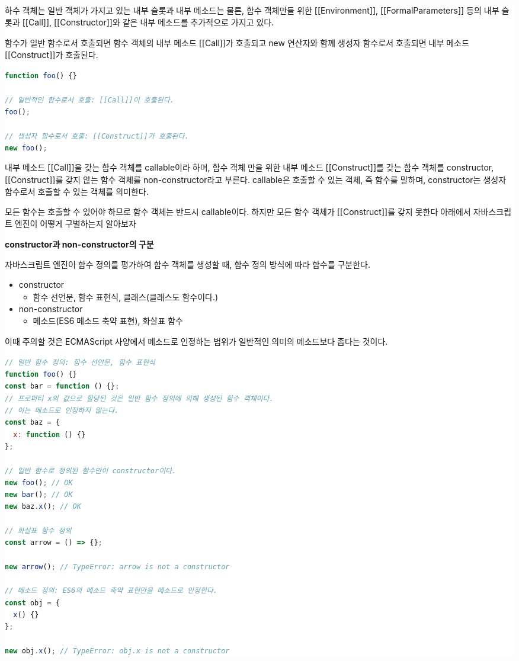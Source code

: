 하수 객체는 일반 객체가 가지고 있는 내부 슬롯과 내부 메소드는 물론, 함수 객체만들 위한  [[Environment\]], [[FormalParameters]] 등의 내부 슬롯과 [[Call]], [[Constructor]]와 같은 내부 메소드를 추가적으로 가지고 있다.

함수가 일반 함수로서 호출되면 함수 객체의 내부 메소드 [[Call]]가 호출되고 new 연산자와 함께 생성자 함수로서 호출되면 내부 메소드 [[Construct]]가 호출된다.

```javascript
function foo() {}

// 일반적인 함수로서 호출: [[Call]]이 호출된다.
foo();

// 생성자 함수로서 호출: [[Construct]]가 호출된다.
new foo();
```

내부 메소드 [[Call]]을 갖는 함수 객체를 callable이라 하며, 함수 객체 만을 위한 내부 메소드 [[Construct]]를 갖는 함수 객체를 constructor, [[Construct]]를 갖지 않는 함수 객체를 non-constructor라고 부른다. callable은 호출할 수 있는 객체, 즉 함수를 말하며, constructor는 생성자 함수로서 호출할 수 있는 객체를 의미한다.

모든 함수는 호출할 수 있어야 하므로 함수 객체는 반드시 callable이다. 하지만 모든 함수 객체가 [[Construct]]를 갖지 못한다 아래에서 자바스크립트 엔진이 어떻게 구별하는지 알아보자



**constructor과 non-constructor의 구분**

자바스크립트 엔진이 함수 정의를 평가하여 함수 객체를 생성할 때, 함수 정의 방식에 따라 함수를 구분한다.

- constructor
  - 함수 선언문, 함수 표현식, 클래스(클래스도 함수이다.)
- non-constructor
  - 메소드(ES6 메소드 축약 표현), 화살표 함수

이때 주의할 것은 ECMAScript 사양에서 메소드로 인정하는 범위가 일반적인 의미의 메소드보다 좁다는 것이다.

```javascript
// 일반 함수 정의: 함수 선언문, 함수 표현식
function foo() {}
const bar = function () {};
// 프로퍼티 x의 값으로 할당된 것은 일반 함수 정의에 의해 생성된 함수 객체이다.
// 이는 메소드로 인정하지 않는다.
const baz = {
  x: function () {}
};

// 일반 함수로 정의된 함수만이 constructor이다.
new foo(); // OK
new bar(); // OK
new baz.x(); // OK

// 화살표 함수 정의
const arrow = () => {};

new arrow(); // TypeError: arrow is not a constructor

// 메소드 정의: ES6의 메소드 축약 표현만을 메소드로 인정한다.
const obj = {
  x() {}
};

new obj.x(); // TypeError: obj.x is not a constructor
```
